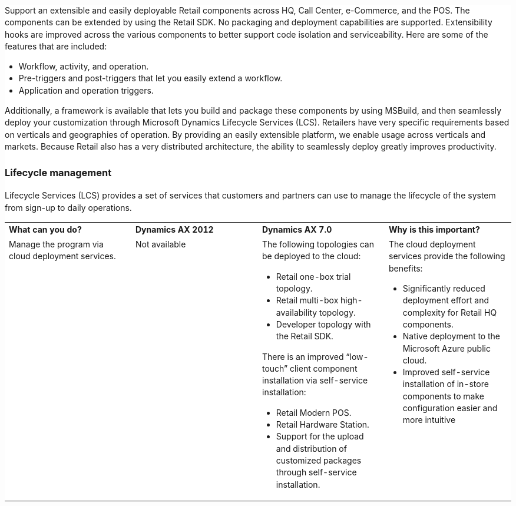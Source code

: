<tr class="even">
<td>Support an extensible and easily deployable Retail components across HQ, Call Center, e-Commerce, and the POS.</td>
<td>The components can be extended by using the Retail SDK. No packaging and deployment capabilities are supported.</td>
<td>Extensibility hooks are improved across the various components to better support code isolation and serviceability. Here are some of the features that are included:
<ul>
<li>Workflow, activity, and operation.</li>
<li>Pre-triggers and post-triggers that let you easily extend a workflow.</li>
<li>Application and operation triggers.</li>
</ul>
Additionally, a framework is available that lets you build and package these components by using MSBuild, and then seamlessly deploy your customization through Microsoft Dynamics Lifecycle Services (LCS).</td>
<td>Retailers have very specific requirements based on verticals and geographies of operation. By providing an easily extensible platform, we enable usage across verticals and markets. Because Retail also has a very distributed architecture, the ability to seamlessly deploy greatly improves productivity.</td>
</tr>
</tbody>
</table>

### Lifecycle management

Lifecycle Services (LCS) provides a set of services that customers and partners can use to manage the lifecycle of the system from sign-up to daily operations.

<table>
<colgroup>
<col width="25%" />
<col width="25%" />
<col width="25%" />
<col width="25%" />
</colgroup>
<tbody>
<tr class="odd">
<td><strong>What can you do?</strong></td>
<td><strong>Dynamics AX 2012</strong></td>
<td><strong>Dynamics AX 7.0</strong></td>
<td><strong>Why is this important?</strong></td>
</tr>
<tr class="even">
<td>Manage the program via cloud deployment services.</td>
<td>Not available</td>
<td>The following topologies can be deployed to the cloud:
<ul>
<li>Retail one-box trial topology.</li>
<li>Retail multi-box high-availability topology.</li>
<li>Developer topology with the Retail SDK.</li>
</ul>
There is an improved “low-touch” client component installation via self-service installation:
<ul>
<li>Retail Modern POS.</li>
<li>Retail Hardware Station.</li>
<li>Support for the upload and distribution of customized packages through self-service installation.</li>
</ul></td>
<td>The cloud deployment services provide the following benefits:
<ul>
<li>Significantly reduced deployment effort and complexity for Retail HQ components.</li>
<li>Native deployment to the Microsoft Azure public cloud.</li>
<li>Improved self-service installation of in-store components to make configuration easier and more intuitive</li>